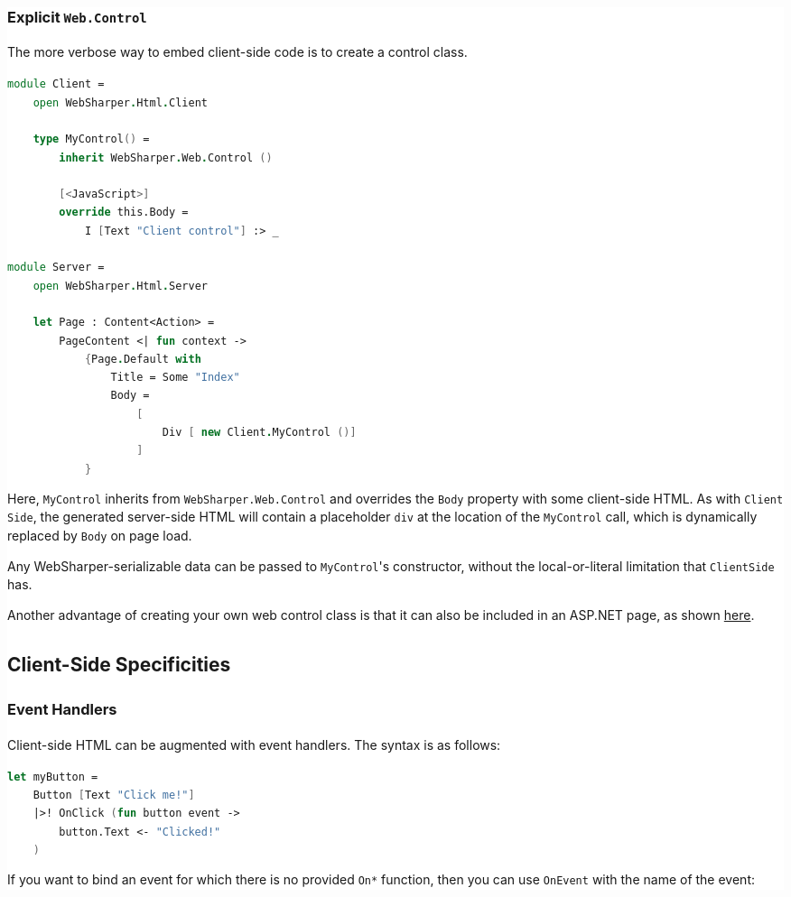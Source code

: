 ### Explicit `Web.Control`

The more verbose way to embed client-side code is to create a control class.

```fsharp
module Client =
    open WebSharper.Html.Client

    type MyControl() =
        inherit WebSharper.Web.Control ()

        [<JavaScript>]
        override this.Body =
            I [Text "Client control"] :> _

module Server =
    open WebSharper.Html.Server

    let Page : Content<Action> =
        PageContent <| fun context ->
            {Page.Default with
                Title = Some "Index"
                Body =
                    [
                        Div [ new Client.MyControl ()]
                    ]
            }
```

Here, `MyControl` inherits from `WebSharper.Web.Control` and overrides the `Body` property with some client-side HTML. As with `ClientSide`, the generated server-side HTML will contain a placeholder `div` at the location of the `MyControl` call, which is dynamically replaced by `Body` on page load.

Any WebSharper-serializable data can be passed to `MyControl`'s constructor, without the local-or-literal limitation that `ClientSide` has.

Another advantage of creating your own web control class is that it can also be included in an ASP.NET page, as shown [here](aspnet).

## Client-Side Specificities

### Event Handlers

Client-side HTML can be augmented with event handlers. The syntax is as follows:

```fsharp
let myButton =
    Button [Text "Click me!"]
    |>! OnClick (fun button event ->
        button.Text <- "Clicked!"
    )
```

If you want to bind an event for which there is no provided `On*` function, then you can use `OnEvent` with the name of the event:
